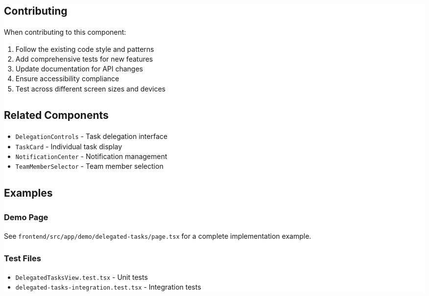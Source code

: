 ## Contributing

When contributing to this component:

1. Follow the existing code style and patterns
2. Add comprehensive tests for new features
3. Update documentation for API changes
4. Ensure accessibility compliance
5. Test across different screen sizes and devices

## Related Components

- `DelegationControls` - Task delegation interface
- `TaskCard` - Individual task display
- `NotificationCenter` - Notification management
- `TeamMemberSelector` - Team member selection

## Examples

### Demo Page
See `frontend/src/app/demo/delegated-tasks/page.tsx` for a complete implementation example.

### Test Files
- `DelegatedTasksView.test.tsx` - Unit tests
- `delegated-tasks-integration.test.tsx` - Integration tests